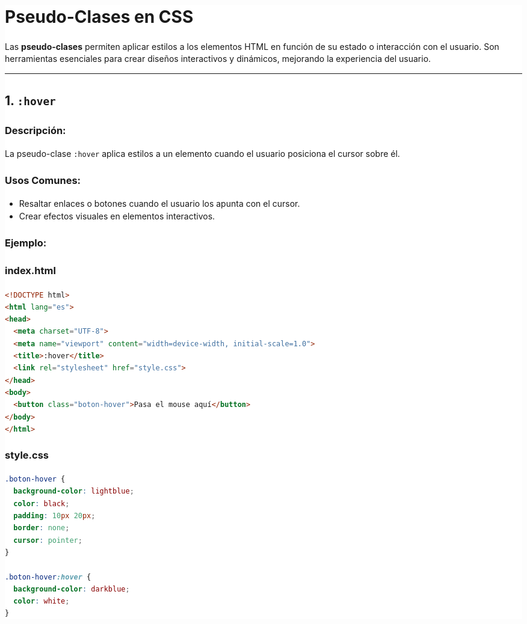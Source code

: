 # **Pseudo-Clases en CSS**

Las **pseudo-clases** permiten aplicar estilos a los elementos HTML en función de su estado o interacción con el usuario. Son herramientas esenciales para crear diseños interactivos y dinámicos, mejorando la experiencia del usuario.

---

## **1. `:hover`**

### **Descripción:**
La pseudo-clase `:hover` aplica estilos a un elemento cuando el usuario posiciona el cursor sobre él.

### **Usos Comunes:**
- Resaltar enlaces o botones cuando el usuario los apunta con el cursor.
- Crear efectos visuales en elementos interactivos.

### **Ejemplo:**

### **index.html**
```html
<!DOCTYPE html>
<html lang="es">
<head>
  <meta charset="UTF-8">
  <meta name="viewport" content="width=device-width, initial-scale=1.0">
  <title>:hover</title>
  <link rel="stylesheet" href="style.css">
</head>
<body>
  <button class="boton-hover">Pasa el mouse aquí</button>
</body>
</html>
```

### **style.css**
```css
.boton-hover {
  background-color: lightblue;
  color: black;
  padding: 10px 20px;
  border: none;
  cursor: pointer;
}

.boton-hover:hover {
  background-color: darkblue;
  color: white;
}
```
